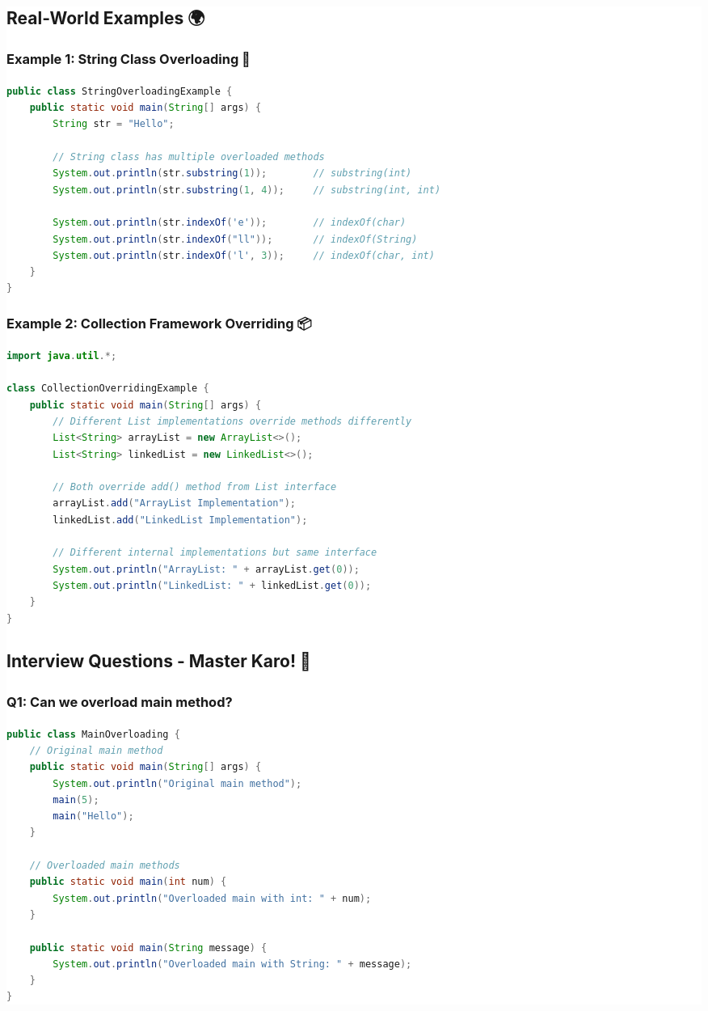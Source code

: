 ## Real-World Examples 🌍

### Example 1: String Class Overloading 📝

```java
public class StringOverloadingExample {
    public static void main(String[] args) {
        String str = "Hello";
        
        // String class has multiple overloaded methods
        System.out.println(str.substring(1));        // substring(int)
        System.out.println(str.substring(1, 4));     // substring(int, int)
        
        System.out.println(str.indexOf('e'));        // indexOf(char)
        System.out.println(str.indexOf("ll"));       // indexOf(String)
        System.out.println(str.indexOf('l', 3));     // indexOf(char, int)
    }
}
```

### Example 2: Collection Framework Overriding 📦

```java
import java.util.*;

class CollectionOverridingExample {
    public static void main(String[] args) {
        // Different List implementations override methods differently
        List<String> arrayList = new ArrayList<>();
        List<String> linkedList = new LinkedList<>();
        
        // Both override add() method from List interface
        arrayList.add("ArrayList Implementation");
        linkedList.add("LinkedList Implementation");
        
        // Different internal implementations but same interface
        System.out.println("ArrayList: " + arrayList.get(0));
        System.out.println("LinkedList: " + linkedList.get(0));
    }
}
```

## Interview Questions - Master Karo! 💪

### Q1: **Can we overload main method?**
```java
public class MainOverloading {
    // Original main method
    public static void main(String[] args) {
        System.out.println("Original main method");
        main(5);
        main("Hello");
    }
    
    // Overloaded main methods
    public static void main(int num) {
        System.out.println("Overloaded main with int: " + num);
    }
    
    public static void main(String message) {
        System.out.println("Overloaded main with String: " + message);
    }
}
```
